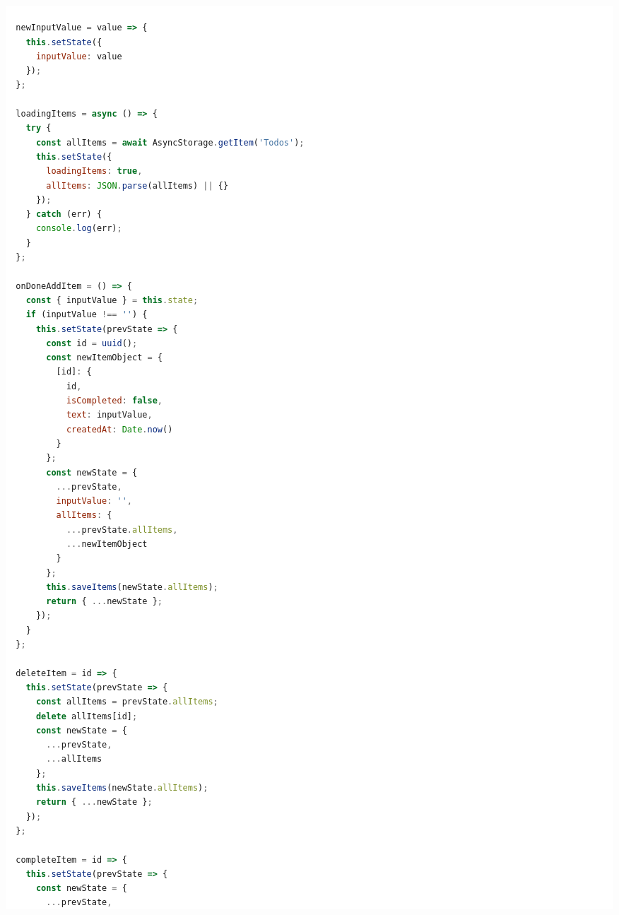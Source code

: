 ```js

  newInputValue = value => {
    this.setState({
      inputValue: value
    });
  };

  loadingItems = async () => {
    try {
      const allItems = await AsyncStorage.getItem('Todos');
      this.setState({
        loadingItems: true,
        allItems: JSON.parse(allItems) || {}
      });
    } catch (err) {
      console.log(err);
    }
  };

  onDoneAddItem = () => {
    const { inputValue } = this.state;
    if (inputValue !== '') {
      this.setState(prevState => {
        const id = uuid();
        const newItemObject = {
          [id]: {
            id,
            isCompleted: false,
            text: inputValue,
            createdAt: Date.now()
          }
        };
        const newState = {
          ...prevState,
          inputValue: '',
          allItems: {
            ...prevState.allItems,
            ...newItemObject
          }
        };
        this.saveItems(newState.allItems);
        return { ...newState };
      });
    }
  };

  deleteItem = id => {
    this.setState(prevState => {
      const allItems = prevState.allItems;
      delete allItems[id];
      const newState = {
        ...prevState,
        ...allItems
      };
      this.saveItems(newState.allItems);
      return { ...newState };
    });
  };

  completeItem = id => {
    this.setState(prevState => {
      const newState = {
        ...prevState,
```